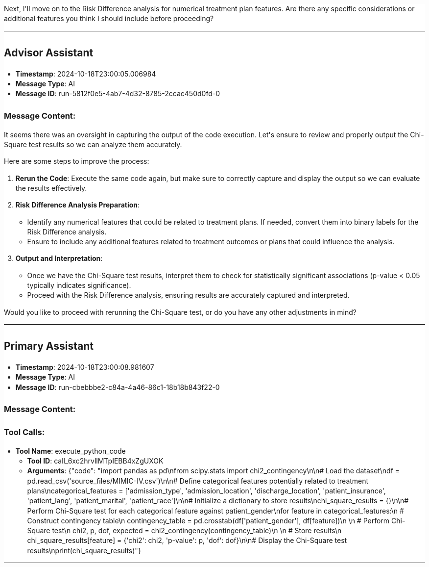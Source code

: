 Next, I'll move on to the Risk Difference analysis for numerical treatment plan features. Are there any specific considerations or additional features you think I should include before proceeding?


---

## Advisor Assistant
- **Timestamp**: 2024-10-18T23:00:05.006984
- **Message Type**: AI
- **Message ID**: run-5812f0e5-4ab7-4d32-8785-2ccac450d0fd-0

### Message Content:

It seems there was an oversight in capturing the output of the code execution. Let's ensure to review and properly output the Chi-Square test results so we can analyze them accurately. 

Here are some steps to improve the process:

1. **Rerun the Code**: Execute the same code again, but make sure to correctly capture and display the output so we can evaluate the results effectively.

2. **Risk Difference Analysis Preparation**: 
   - Identify any numerical features that could be related to treatment plans. If needed, convert them into binary labels for the Risk Difference analysis.
   - Ensure to include any additional features related to treatment outcomes or plans that could influence the analysis.

3. **Output and Interpretation**:
   - Once we have the Chi-Square test results, interpret them to check for statistically significant associations (p-value < 0.05 typically indicates significance).
   - Proceed with the Risk Difference analysis, ensuring results are accurately captured and interpreted.

Would you like to proceed with rerunning the Chi-Square test, or do you have any other adjustments in mind?


---

## Primary Assistant
- **Timestamp**: 2024-10-18T23:00:08.981607
- **Message Type**: AI
- **Message ID**: run-cbebbbe2-c84a-4a46-86c1-18b18b843f22-0

### Message Content:



### Tool Calls:
- **Tool Name**: execute_python_code
  - **Tool ID**: call_6xc2hrvllMTpIEBB4xZgUXOK
  - **Arguments**: {"code": "import pandas as pd\nfrom scipy.stats import chi2_contingency\n\n# Load the dataset\ndf = pd.read_csv('source_files/MIMIC-IV.csv')\n\n# Define categorical features potentially related to treatment plans\ncategorical_features = ['admission_type', 'admission_location', 'discharge_location', 'patient_insurance', 'patient_lang', 'patient_marital', 'patient_race']\n\n# Initialize a dictionary to store results\nchi_square_results = {}\n\n# Perform Chi-Square test for each categorical feature against patient_gender\nfor feature in categorical_features:\n    # Construct contingency table\n    contingency_table = pd.crosstab(df['patient_gender'], df[feature])\n    \n    # Perform Chi-Square test\n    chi2, p, dof, expected = chi2_contingency(contingency_table)\n    \n    # Store results\n    chi_square_results[feature] = {'chi2': chi2, 'p-value': p, 'dof': dof}\n\n# Display the Chi-Square test results\nprint(chi_square_results)"}

---